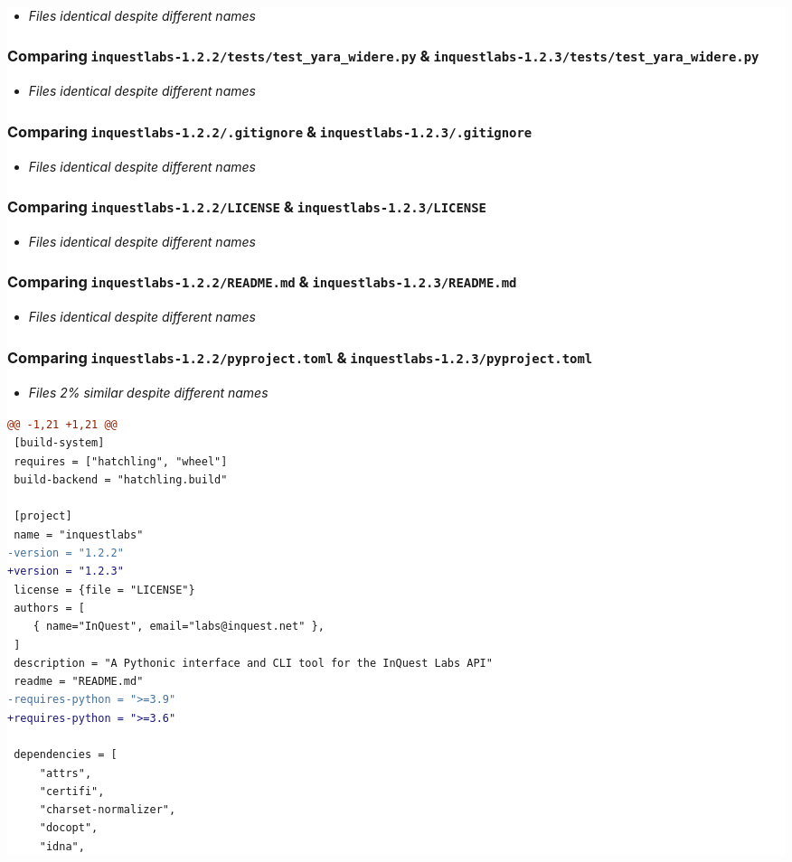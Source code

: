  * *Files identical despite different names*

### Comparing `inquestlabs-1.2.2/tests/test_yara_widere.py` & `inquestlabs-1.2.3/tests/test_yara_widere.py`

 * *Files identical despite different names*

### Comparing `inquestlabs-1.2.2/.gitignore` & `inquestlabs-1.2.3/.gitignore`

 * *Files identical despite different names*

### Comparing `inquestlabs-1.2.2/LICENSE` & `inquestlabs-1.2.3/LICENSE`

 * *Files identical despite different names*

### Comparing `inquestlabs-1.2.2/README.md` & `inquestlabs-1.2.3/README.md`

 * *Files identical despite different names*

### Comparing `inquestlabs-1.2.2/pyproject.toml` & `inquestlabs-1.2.3/pyproject.toml`

 * *Files 2% similar despite different names*

```diff
@@ -1,21 +1,21 @@
 [build-system]
 requires = ["hatchling", "wheel"]
 build-backend = "hatchling.build"
 
 [project]
 name = "inquestlabs"
-version = "1.2.2"
+version = "1.2.3"
 license = {file = "LICENSE"}
 authors = [
 	{ name="InQuest", email="labs@inquest.net" },
 ]
 description = "A Pythonic interface and CLI tool for the InQuest Labs API"
 readme = "README.md"
-requires-python = ">=3.9"
+requires-python = ">=3.6"
 
 dependencies = [
     "attrs",
     "certifi",
     "charset-normalizer",
     "docopt",
     "idna",
```
